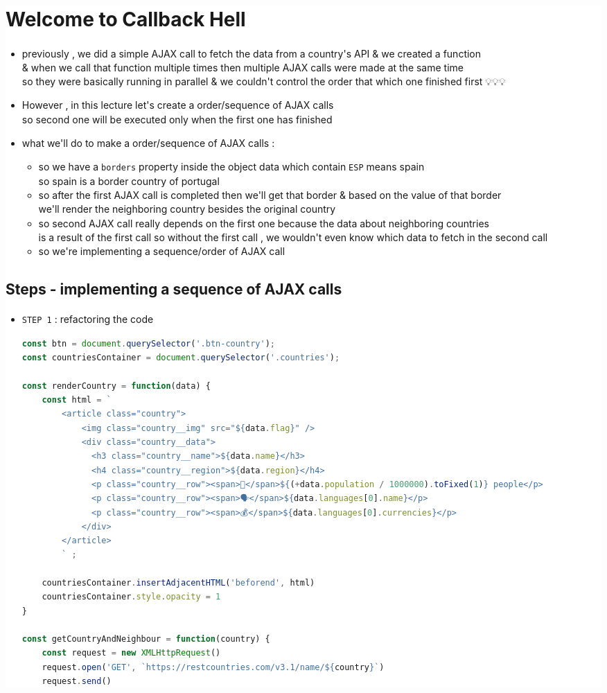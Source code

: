 # Welcome to Callback Hell

- previously , we did a simple AJAX call to fetch the data from a country's API & we created a function <br>
    & when we call that function multiple times then multiple AJAX calls were made at the same time <br>
    so they were basically running in parallel & we couldn't control the order that which one finished first 💡💡💡
- However , in this lecture let's create a order/sequence of AJAX calls <br>
    so second one will be executed only when the first one has finished 

- what we'll do to make a order/sequence of AJAX calls :  
    - so we have a `borders` property inside the object data which contain `ESP` means spain <br>
        so spain is a border country of portugal 
    - so after the first AJAX call is completed then we'll get that border & based on the value of that border <br>
        we'll render the neighboring country besides the original country
    - so second AJAX call really depends on the first one because the data about neighboring countries <br>
        is a result of the first call so without the first call , we wouldn't even know which data to fetch in the second call
    - so we're implementing a sequence/order of AJAX call

## Steps - implementing a sequence of AJAX calls

- `STEP 1` : refactoring the code
    ```js
    const btn = document.querySelector('.btn-country');
    const countriesContainer = document.querySelector('.countries');

    const renderCountry = function(data) {
        const html = `        
            <article class="country">
                <img class="country__img" src="${data.flag}" />
                <div class="country__data">
                  <h3 class="country__name">${data.name}</h3>
                  <h4 class="country__region">${data.region}</h4>
                  <p class="country__row"><span>👫</span>${(+data.population / 1000000).toFixed(1)} people</p>
                  <p class="country__row"><span>🗣️</span>${data.languages[0].name}</p>
                  <p class="country__row"><span>💰</span>${data.languages[0].currencies}</p>
                </div>
            </article>
            ` ;
        
        countriesContainer.insertAdjacentHTML('beforend', html)
        countriesContainer.style.opacity = 1        
    }

    const getCountryAndNeighbour = function(country) {
        const request = new XMLHttpRequest() 
        request.open('GET', `https://restcountries.com/v3.1/name/${country}`)
        request.send()
